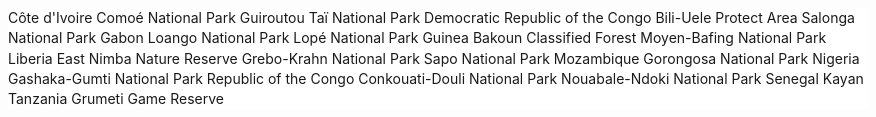   </tr>
  <tr>
    <td rowspan=3>Côte d'Ivoire</td>
    <td>Comoé National Park</td>
  </tr>
  <tr>
    <td>Guiroutou</td>
  </tr>
  <tr>
    <td>Taï National Park</td>
  </tr>
  <tr>
    <td rowspan=2>Democratic Republic of the Congo</td>
    <td>Bili-Uele Protect Area</td>
  </tr>
  <tr>
    <td>Salonga National Park</td>
  </tr>
  <tr>
    <td rowspan=2>Gabon</td>
    <td>Loango National Park</td>
  </tr>
  <tr>
    <td>Lopé National Park</td>
  </tr>
  <tr>
    <td rowspan=2>Guinea</td>
    <td>Bakoun Classified Forest</td>
  </tr>
  <tr>
    <td>Moyen-Bafing National Park</td>
  </tr>
  <tr>
    <td rowspan=3>Liberia</td>
    <td>East Nimba Nature Reserve</td>
  </tr>
  <tr>
    <td>Grebo-Krahn National Park</td>
  </tr>
  <tr>
    <td>Sapo National Park</td>
  </tr>
  <tr>
    <td>Mozambique</td>
    <td>Gorongosa National Park</td>
  </tr>
  <tr>
    <td>Nigeria</td>
    <td>Gashaka-Gumti National Park</td>
  </tr>
  <tr>
    <td rowspan=2>Republic of the Congo</td>
    <td>Conkouati-Douli National Park</td>
  </tr>
  <tr>
    <td>Nouabale-Ndoki National Park</td>
  </tr>
  <tr>
    <td>Senegal</td>
    <td>Kayan</td>
  </tr>
  <tr>
    <td rowspan=2>Tanzania</td>
    <td>Grumeti Game Reserve</td>